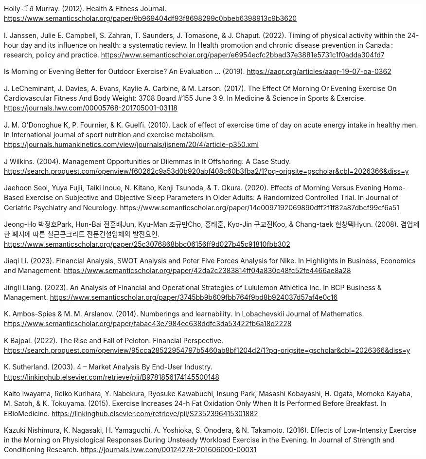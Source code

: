 Holly ऀ ð Murray. (2012). Health & Fitness Journal. https://www.semanticscholar.org/paper/9b969404df93f8698299c0bbeb6398913c9b3620

I. Janssen, Julie E. Campbell, S. Zahran, T. Saunders, J. Tomasone, & J. Chaput. (2022). Timing of physical activity within the 24-hour day and its influence on health: a systematic review. In Health promotion and chronic disease prevention in Canada : research, policy and practice. https://www.semanticscholar.org/paper/e6954ecfc2bbad37e3881e5731c1f0adda304fd7

Is Morning or Evening Better for Outdoor Exercise? An Evaluation ... (2019). https://aaqr.org/articles/aaqr-19-07-oa-0362

J. LeCheminant, J. Davies, A. Evans, Kaylie A. Carbine, & M. Larson. (2017). The Effect Of Morning Or Evening Exercise On Cardiovascular Fitness And Body Weight: 3708 Board #155 June 3 9. In Medicine & Science in Sports & Exercise. https://journals.lww.com/00005768-201705001-03118

J. M. O’Donoghue K, P. Fournier, & K. Guelfi. (2010). Lack of effect of exercise time of day on acute energy intake in healthy men. In International journal of sport nutrition and exercise metabolism. https://journals.humankinetics.com/view/journals/ijsnem/20/4/article-p350.xml

J Wilkins. (2004). Management Opportunities or Dilemmas in It Offshoring: A Case Study. https://search.proquest.com/openview/f60262c9a53d0b920abf408c60b3fba2/1?pq-origsite=gscholar&cbl=2026366&diss=y

Jaehoon Seol, Yuya Fujii, Taiki Inoue, N. Kitano, Kenji Tsunoda, & T. Okura. (2020). Effects of Morning Versus Evening Home-Based Exercise on Subjective and Objective Sleep Parameters in Older Adults: A Randomized Controlled Trial. In Journal of Geriatric Psychiatry and Neurology. https://www.semanticscholar.org/paper/14e0097192069890dff2f1f82a87dbcf99cf6a51

Jeong-Ho 박정호Park, Hun-Bai 전훈배Jun, Kyu-Man 조규만Cho, 홍태훈, Kyo-Jin 구교진Koo, & Chang-taek 현창택Hyun. (2008). 겸업제한 폐지에 따른 철근콘크리트 전문건설업체의 발전요인. https://www.semanticscholar.org/paper/25c3076868bbc06156ff9d027b45c91810fbb302

Jiaqi Li. (2023). Financial Analysis, SWOT Analysis and Poter Five Forces Analysis for Nike. In Highlights in Business, Economics and Management. https://www.semanticscholar.org/paper/42da2c2383814ff04a830c48fc52fe4466ae8a28

Jingli Liang. (2023). An Analysis of Financial and Operational Strategies of Lululemon Athletica Inc. In BCP Business &amp; Management. https://www.semanticscholar.org/paper/3745bb9b609fbb764f9bd8b924037d57af4e0c16

K. Ambos-Spies & M. M. Arslanov. (2014). Numberings and learnability. In Lobachevskii Journal of Mathematics. https://www.semanticscholar.org/paper/fabac43e7984ec638ddfc3da53422fb6a18d2228

K Bajpai. (2022). The Rise and Fall of Peloton: Financial Perspective. https://search.proquest.com/openview/95cca28522954797b5460ab8bf1204d2/1?pq-origsite=gscholar&cbl=2026366&diss=y

K. Sutherland. (2003). 4 – Market Analysis By End-User Industry. https://linkinghub.elsevier.com/retrieve/pii/B9781856174145500148

Kaito Iwayama, Reiko Kurihara, Y. Nabekura, Ryosuke Kawabuchi, Insung Park, Masashi Kobayashi, H. Ogata, Momoko Kayaba, M. Satoh, & K. Tokuyama. (2015). Exercise Increases 24-h Fat Oxidation Only When It Is Performed Before Breakfast. In EBioMedicine. https://linkinghub.elsevier.com/retrieve/pii/S2352396415301882

Kazuki Nishimura, K. Nagasaki, H. Yamaguchi, A. Yoshioka, S. Onodera, & N. Takamoto. (2016). Effects of Low-Intensity Exercise in the Morning on Physiological Responses During Unsteady Workload Exercise in the Evening. In Journal of Strength and Conditioning Research. https://journals.lww.com/00124278-201606000-00031
